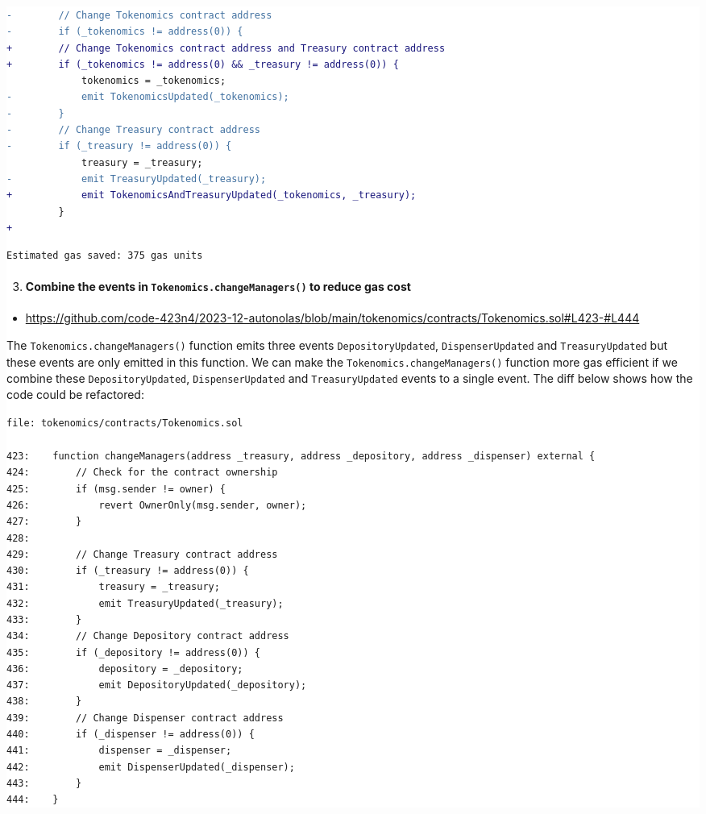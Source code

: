 ```diff
-        // Change Tokenomics contract address                                                   
-        if (_tokenomics != address(0)) {                                                        
+        // Change Tokenomics contract address and Treasury contract address                     
+        if (_tokenomics != address(0) && _treasury != address(0)) {                             
             tokenomics = _tokenomics;                                                           
-            emit TokenomicsUpdated(_tokenomics);                                                
-        }                                                                                       
-        // Change Treasury contract address                                                     
-        if (_treasury != address(0)) {                                                          
             treasury = _treasury;                                                               
-            emit TreasuryUpdated(_treasury);                                                    
+            emit TokenomicsAndTreasuryUpdated(_tokenomics, _treasury);                          
         }                                                                                       
+                                                                                                
```
```
Estimated gas saved: 375 gas units
```

3. #### Combine the events in `Tokenomics.changeManagers()` to reduce gas cost
- https://github.com/code-423n4/2023-12-autonolas/blob/main/tokenomics/contracts/Tokenomics.sol#L423-#L444


The `Tokenomics.changeManagers()` function emits three events `DepositoryUpdated`, `DispenserUpdated` and `TreasuryUpdated` but these events are only emitted in this function. We can make the `Tokenomics.changeManagers()` function more gas efficient if we combine these `DepositoryUpdated`, `DispenserUpdated` and `TreasuryUpdated` events to a single event. The diff below shows how the code could be refactored:

```solidity
file: tokenomics/contracts/Tokenomics.sol

423:    function changeManagers(address _treasury, address _depository, address _dispenser) external {
424:        // Check for the contract ownership
425:        if (msg.sender != owner) {
426:            revert OwnerOnly(msg.sender, owner);
427:        }
428:
429:        // Change Treasury contract address
430:        if (_treasury != address(0)) {
431:            treasury = _treasury;
432:            emit TreasuryUpdated(_treasury);
433:        }
434:        // Change Depository contract address
435:        if (_depository != address(0)) {
436:            depository = _depository;
437:            emit DepositoryUpdated(_depository);
438:        }
439:        // Change Dispenser contract address
440:        if (_dispenser != address(0)) {
441:            dispenser = _dispenser;
442:            emit DispenserUpdated(_dispenser);
443:        }
444:    }
```
